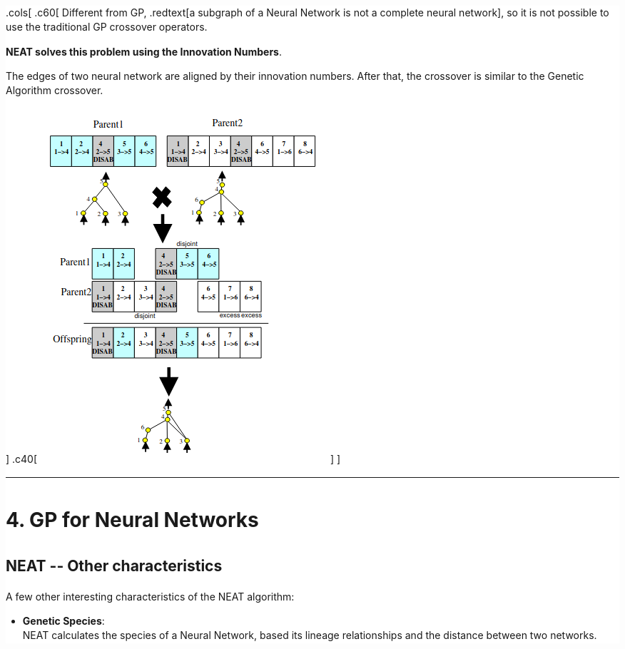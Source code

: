 .cols[
.c60[
Different from GP, .redtext[a subgraph of a Neural Network is not a complete neural network], so it is not possible to use the traditional GP crossover operators.

**NEAT solves this problem using the Innovation Numbers**.

The edges of two neural network are aligned by their innovation numbers. After that, the crossover is similar to the Genetic Algorithm crossover.

]
.c40[
![:scale 90%](img/NEAT_crossover.png)
]
]

---
# 4. GP for Neural Networks
## NEAT -- Other characteristics

A few other interesting characteristics of the NEAT algorithm:

- **Genetic Species**:  
NEAT calculates the species of a Neural Network, based its lineage relationships and the distance between two networks.
